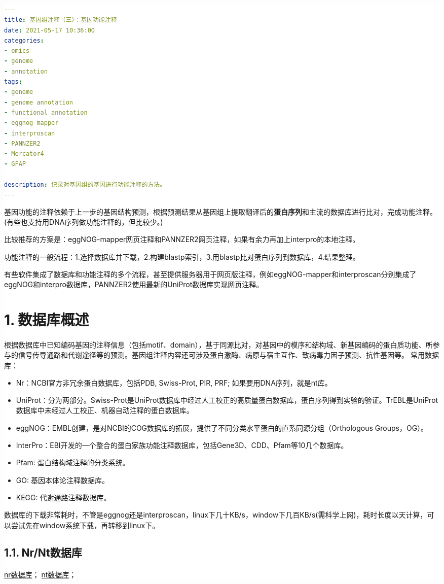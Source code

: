 ```yaml
---
title: 基因组注释（三）：基因功能注释
date: 2021-05-17 10:36:00
categories: 
- omics
- genome
- annotation
tags: 
- genome
- genome annotation
- functional annotation
- eggnog-mapper
- interproscan
- PANNZER2
- Mercator4
- GFAP

description: 记录对基因组的基因进行功能注释的方法。
---
```


<div align="middle"><iframe frameborder="no" border="0" marginwidth="0" marginheight="0" width=298 height=52 src="//music.163.com/outchain/player?type=2&id=1842025914&auto=1&height=32"></iframe></div>


基因功能的注释依赖于上一步的基因结构预测，根据预测结果从基因组上提取翻译后的**蛋白序列**和主流的数据库进行比对，完成功能注释。(有些也支持用DNA序列做功能注释的，但比较少。)

比较推荐的方案是：eggNOG-mapper网页注释和PANNZER2网页注释，如果有余力再加上interpro的本地注释。

功能注释的一般流程：1.选择数据库并下载，2.构建blastp索引，3.用blastp比对蛋白序列到数据库，4.结果整理。

有些软件集成了数据库和功能注释的多个流程，甚至提供服务器用于网页版注释，例如eggNOG-mapper和interproscan分别集成了eggNOG和interpro数据库，PANNZER2使用最新的UniProt数据库实现网页注释。

# 1. 数据库概述
根据数据库中已知编码基因的注释信息（包括motif、domain），基于同源比对，对基因中的模序和结构域、新基因编码的蛋白质功能、所参与的信号传导通路和代谢途径等的预测。基因组注释内容还可涉及蛋白激酶、病原与宿主互作、致病毒力因子预测、抗性基因等。
常用数据库：
- Nr：NCBI官方非冗余蛋白数据库，包括PDB, Swiss-Prot, PIR, PRF; 如果要用DNA序列，就是nt库。
- UniProt：分为两部分。Swiss-Prot是UniProt数据库中经过人工校正的高质量蛋白数据库，蛋白序列得到实验的验证。TrEBL是UniProt数据库中未经过人工校正、机器自动注释的蛋白数据库。
- eggNOG：EMBL创建，是对NCBI的COG数据库的拓展，提供了不同分类水平蛋白的直系同源分组（Orthologous Groups，OG）。
- InterPro：EBI开发的一个整合的蛋白家族功能注释数据库，包括Gene3D、CDD、Pfam等10几个数据库。
- Pfam: 蛋白结构域注释的分类系统。

- GO: 基因本体论注释数据库。
- KEGG: 代谢通路注释数据库。

数据库的下载非常耗时，不管是eggnog还是interproscan，linux下几十KB/s，window下几百KB/s(需科学上网)，耗时长度以天计算，可以尝试先在window系统下载，再转移到linux下。

## 1.1. Nr/Nt数据库
[nr数据库](ftp://ftp.ncbi.nlm.nih.gov/blast/db/FASTA/nr.gz)；
[nt数据库](ftp://ftp.ncbi.nlm.nih.gov/blast/db/FASTA/nt.gz)；
